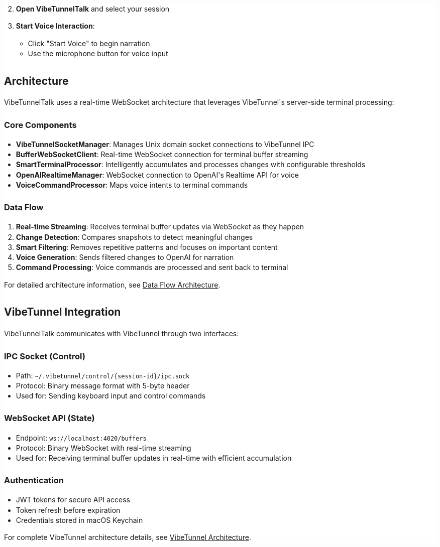 2. **Open VibeTunnelTalk** and select your session

3. **Start Voice Interaction**:
   - Click "Start Voice" to begin narration
   - Use the microphone button for voice input

## Architecture

VibeTunnelTalk uses a real-time WebSocket architecture that leverages VibeTunnel's server-side terminal processing:

### Core Components

- **VibeTunnelSocketManager**: Manages Unix domain socket connections to VibeTunnel IPC
- **BufferWebSocketClient**: Real-time WebSocket connection for terminal buffer streaming
- **SmartTerminalProcessor**: Intelligently accumulates and processes changes with configurable thresholds
- **OpenAIRealtimeManager**: WebSocket connection to OpenAI's Realtime API for voice
- **VoiceCommandProcessor**: Maps voice intents to terminal commands

### Data Flow

1. **Real-time Streaming**: Receives terminal buffer updates via WebSocket as they happen
2. **Change Detection**: Compares snapshots to detect meaningful changes
3. **Smart Filtering**: Removes repetitive patterns and focuses on important content
4. **Voice Generation**: Sends filtered changes to OpenAI for narration
5. **Command Processing**: Voice commands are processed and sent back to terminal

For detailed architecture information, see [Data Flow Architecture](docs/Data_Flow_Architecture.md).

## VibeTunnel Integration

VibeTunnelTalk communicates with VibeTunnel through two interfaces:

### IPC Socket (Control)
- Path: `~/.vibetunnel/control/{session-id}/ipc.sock`
- Protocol: Binary message format with 5-byte header
- Used for: Sending keyboard input and control commands

### WebSocket API (State)
- Endpoint: `ws://localhost:4020/buffers`
- Protocol: Binary WebSocket with real-time streaming
- Used for: Receiving terminal buffer updates in real-time with efficient accumulation

### Authentication
- JWT tokens for secure API access
- Token refresh before expiration
- Credentials stored in macOS Keychain

For complete VibeTunnel architecture details, see [VibeTunnel Architecture](docs/vibetunnel_architecture.md).
